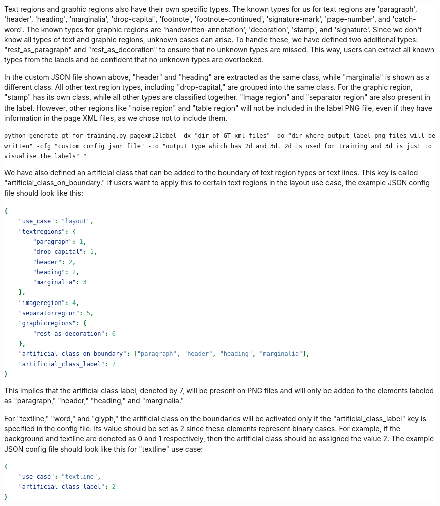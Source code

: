 Text regions and graphic regions also have their own specific types. The known types for us for text regions are 'paragraph', 'header', 'heading', 'marginalia', 'drop-capital', 'footnote', 'footnote-continued', 'signature-mark', 'page-number', and 'catch-word'. The known types for graphic regions are 'handwritten-annotation', 'decoration', 'stamp', and 'signature'.
Since we don't know all types of text and graphic regions, unknown cases can arise. To handle these, we have defined two additional types: "rest_as_paragraph" and "rest_as_decoration" to ensure that no unknown types are missed. This way, users can extract all known types from the labels and be confident that no unknown types are overlooked.

In the custom JSON file shown above, "header" and "heading" are extracted as the same class, while "marginalia" is shown as a different class. All other text region types, including "drop-capital," are grouped into the same class. For the graphic region, "stamp" has its own class, while all other types are classified together. "Image region" and "separator region" are also present in the label. However, other regions like "noise region" and "table region" will not be included in the label PNG file, even if they have information in the page XML files, as we chose not to include them.

`python generate_gt_for_training.py pagexml2label -dx "dir of GT xml files" -do "dir where output label png files will be written" -cfg "custom config json file" -to "output type which has 2d and 3d. 2d is used for training and 3d is just to visualise the labels" "`

We have also defined an artificial class that can be added to the boundary of text region types or text lines. This key is called "artificial_class_on_boundary." If users want to apply this to certain text regions in the layout use case, the example JSON config file should look like this:

```yaml
{
    "use_case": "layout",
    "textregions": {
        "paragraph": 1,
        "drop-capital": 1,
        "header": 2,
        "heading": 2,
        "marginalia": 3
    },
    "imageregion": 4,
    "separatorregion": 5,
    "graphicregions": {
        "rest_as_decoration": 6
    },
    "artificial_class_on_boundary": ["paragraph", "header", "heading", "marginalia"],
    "artificial_class_label": 7
}
```

This implies that the artificial class label, denoted by 7, will be present on PNG files and will only be added to the elements labeled as "paragraph," "header," "heading," and "marginalia."

For "textline," "word," and "glyph," the artificial class on the boundaries will be activated only if the "artificial_class_label" key is specified in the config file. Its value should be set as 2 since these elements represent binary cases. For example, if the background and textline are denoted as 0 and 1 respectively, then the artificial class should be assigned the value 2. The example JSON config file should look like this for "textline" use case:

```yaml
{
    "use_case": "textline",
    "artificial_class_label": 2
}
```

